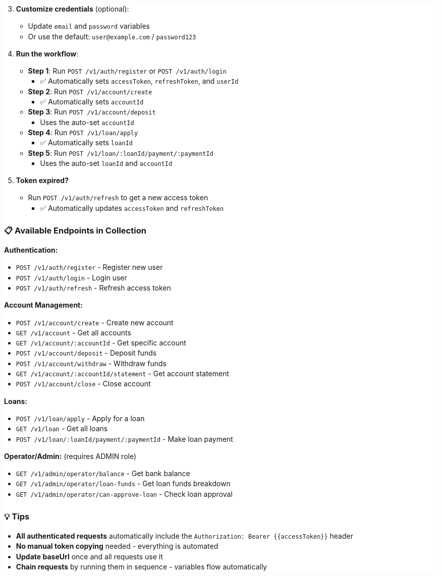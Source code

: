 3. **Customize credentials** (optional):
   - Update `email` and `password` variables
   - Or use the default: `user@example.com` / `password123`

4. **Run the workflow**:
   - **Step 1**: Run `POST /v1/auth/register` or `POST /v1/auth/login`
     - ✅ Automatically sets `accessToken`, `refreshToken`, and `userId`
   - **Step 2**: Run `POST /v1/account/create`
     - ✅ Automatically sets `accountId`
   - **Step 3**: Run `POST /v1/account/deposit`
     - Uses the auto-set `accountId`
   - **Step 4**: Run `POST /v1/loan/apply`
     - ✅ Automatically sets `loanId`
   - **Step 5**: Run `POST /v1/loan/:loanId/payment/:paymentId`
     - Uses the auto-set `loanId` and `accountId`

5. **Token expired?**
   - Run `POST /v1/auth/refresh` to get a new access token
     - ✅ Automatically updates `accessToken` and `refreshToken`

### 📋 Available Endpoints in Collection

**Authentication:**

- `POST /v1/auth/register` - Register new user
- `POST /v1/auth/login` - Login user
- `POST /v1/auth/refresh` - Refresh access token

**Account Management:**

- `POST /v1/account/create` - Create new account
- `GET /v1/account` - Get all accounts
- `GET /v1/account/:accountId` - Get specific account
- `POST /v1/account/deposit` - Deposit funds
- `POST /v1/account/withdraw` - Withdraw funds
- `GET /v1/account/:accountId/statement` - Get account statement
- `POST /v1/account/close` - Close account

**Loans:**

- `POST /v1/loan/apply` - Apply for a loan
- `GET /v1/loan` - Get all loans
- `POST /v1/loan/:loanId/payment/:paymentId` - Make loan payment

**Operator/Admin:** (requires ADMIN role)

- `GET /v1/admin/operator/balance` - Get bank balance
- `GET /v1/admin/operator/loan-funds` - Get loan funds breakdown
- `GET /v1/admin/operator/can-approve-loan` - Check loan approval

### 💡 Tips

- **All authenticated requests** automatically include the `Authorization: Bearer {{accessToken}}` header
- **No manual token copying** needed - everything is automated
- **Update baseUrl** once and all requests use it
- **Chain requests** by running them in sequence - variables flow automatically
